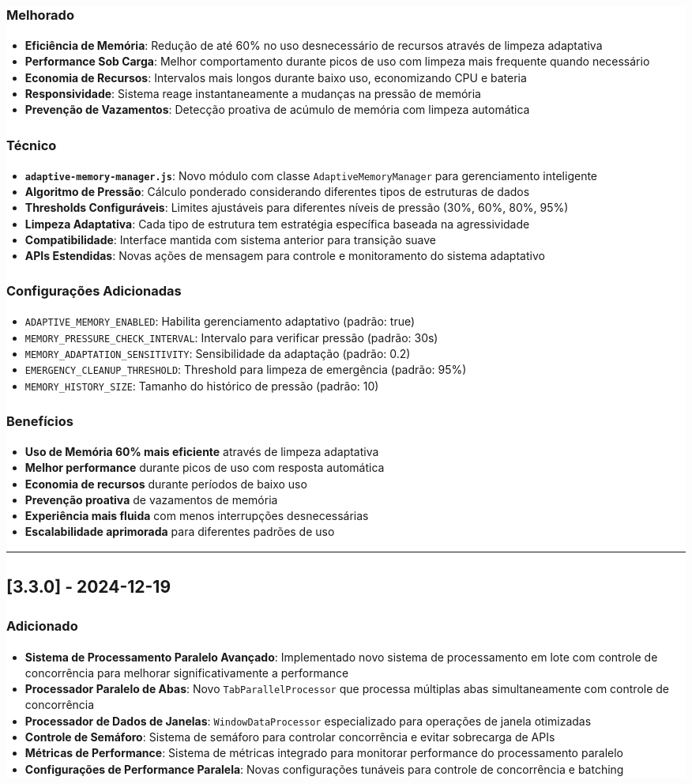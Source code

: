 ### Melhorado

- **Eficiência de Memória**: Redução de até 60% no uso desnecessário de recursos através de limpeza adaptativa
- **Performance Sob Carga**: Melhor comportamento durante picos de uso com limpeza mais frequente quando necessário
- **Economia de Recursos**: Intervalos mais longos durante baixo uso, economizando CPU e bateria
- **Responsividade**: Sistema reage instantaneamente a mudanças na pressão de memória
- **Prevenção de Vazamentos**: Detecção proativa de acúmulo de memória com limpeza automática

### Técnico

- **`adaptive-memory-manager.js`**: Novo módulo com classe `AdaptiveMemoryManager` para gerenciamento inteligente
- **Algoritmo de Pressão**: Cálculo ponderado considerando diferentes tipos de estruturas de dados
- **Thresholds Configuráveis**: Limites ajustáveis para diferentes níveis de pressão (30%, 60%, 80%, 95%)
- **Limpeza Adaptativa**: Cada tipo de estrutura tem estratégia específica baseada na agressividade
- **Compatibilidade**: Interface mantida com sistema anterior para transição suave
- **APIs Estendidas**: Novas ações de mensagem para controle e monitoramento do sistema adaptativo

### Configurações Adicionadas

- `ADAPTIVE_MEMORY_ENABLED`: Habilita gerenciamento adaptativo (padrão: true)
- `MEMORY_PRESSURE_CHECK_INTERVAL`: Intervalo para verificar pressão (padrão: 30s)
- `MEMORY_ADAPTATION_SENSITIVITY`: Sensibilidade da adaptação (padrão: 0.2)
- `EMERGENCY_CLEANUP_THRESHOLD`: Threshold para limpeza de emergência (padrão: 95%)
- `MEMORY_HISTORY_SIZE`: Tamanho do histórico de pressão (padrão: 10)

### Benefícios

- **Uso de Memória 60% mais eficiente** através de limpeza adaptativa
- **Melhor performance** durante picos de uso com resposta automática
- **Economia de recursos** durante períodos de baixo uso
- **Prevenção proativa** de vazamentos de memória
- **Experiência mais fluida** com menos interrupções desnecessárias
- **Escalabilidade aprimorada** para diferentes padrões de uso

---

## [3.3.0] - 2024-12-19

### Adicionado

- **Sistema de Processamento Paralelo Avançado**: Implementado novo sistema de processamento em lote com controle de concorrência para melhorar significativamente a performance
- **Processador Paralelo de Abas**: Novo `TabParallelProcessor` que processa múltiplas abas simultaneamente com controle de concorrência
- **Processador de Dados de Janelas**: `WindowDataProcessor` especializado para operações de janela otimizadas
- **Controle de Semáforo**: Sistema de semáforo para controlar concorrência e evitar sobrecarga de APIs
- **Métricas de Performance**: Sistema de métricas integrado para monitorar performance do processamento paralelo
- **Configurações de Performance Paralela**: Novas configurações tunáveis para controle de concorrência e batching
